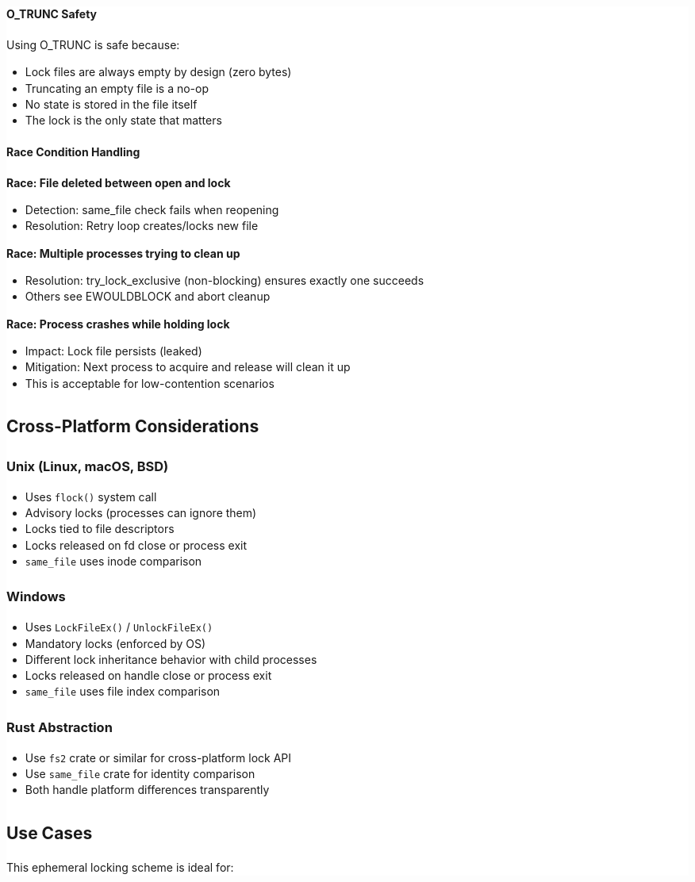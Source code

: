 #### O_TRUNC Safety

Using O_TRUNC is safe because:

- Lock files are always empty by design (zero bytes)
- Truncating an empty file is a no-op
- No state is stored in the file itself
- The lock is the only state that matters

#### Race Condition Handling

**Race: File deleted between open and lock**

- Detection: same_file check fails when reopening
- Resolution: Retry loop creates/locks new file

**Race: Multiple processes trying to clean up**

- Resolution: try_lock_exclusive (non-blocking) ensures exactly one succeeds
- Others see EWOULDBLOCK and abort cleanup

**Race: Process crashes while holding lock**

- Impact: Lock file persists (leaked)
- Mitigation: Next process to acquire and release will clean it up
- This is acceptable for low-contention scenarios

## Cross-Platform Considerations

### Unix (Linux, macOS, BSD)

- Uses `flock()` system call
- Advisory locks (processes can ignore them)
- Locks tied to file descriptors
- Locks released on fd close or process exit
- `same_file` uses inode comparison

### Windows

- Uses `LockFileEx()` / `UnlockFileEx()`
- Mandatory locks (enforced by OS)
- Different lock inheritance behavior with child processes
- Locks released on handle close or process exit
- `same_file` uses file index comparison

### Rust Abstraction

- Use `fs2` crate or similar for cross-platform lock API
- Use `same_file` crate for identity comparison
- Both handle platform differences transparently

## Use Cases

This ephemeral locking scheme is ideal for:
